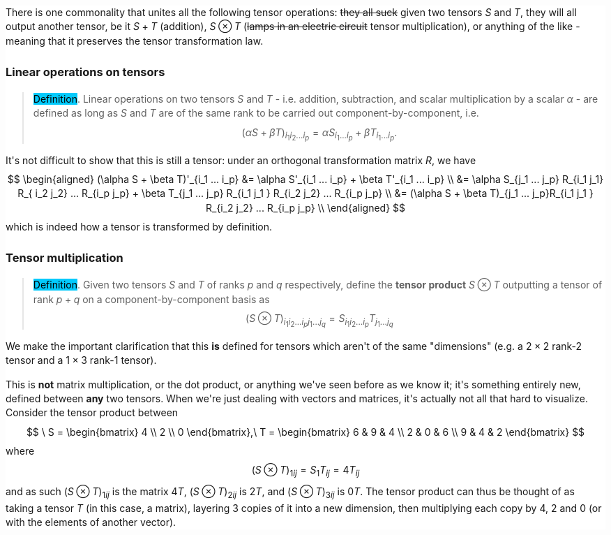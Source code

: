 There is one commonality that unites all the following tensor operations: ~~they all suck~~ given two tensors $S$ and $T$, they will all output another tensor, be it $S + T$ (addition), $S \otimes T$ (~~lamps in an electric circuit~~ tensor multiplication), or anything of the like - meaning that it preserves the tensor transformation law.

### Linear operations on tensors

> <span style="background-color: #03cafc; color: black;">Definition</span>. Linear operations on two tensors $S$ and $T$ - i.e. addition, subtraction, and scalar multiplication by a scalar $\alpha$ - are defined as long as $S$ and $T$ are of the same rank to be carried out component-by-component, i.e.
$$
(\alpha S + \beta T)_{i_1 i_2 ... i_p} = \alpha S_{i_1 ... i_p} + \beta T_{i_1 ... i_p}.
$$

It's not difficult to show that this is still a tensor: under an orthogonal transformation matrix $R$, we have
$$
\begin{aligned}
(\alpha S + \beta T)'_{i_1 ... i_p} &= \alpha S'_{i_1 ... i_p} + \beta T'_{i_1 ... i_p} \\
&= \alpha S_{j_1 ... j_p} R_{i_1 j_1} R_{ i_2 j_2} ... R_{i_p j_p} + \beta T_{j_1 ... j_p} R_{i_1 j_1 } R_{i_2 j_2} ... R_{i_p j_p} \\
&= (\alpha S + \beta T)_{j_1 ... j_p}R_{i_1 j_1 } R_{i_2 j_2} ... R_{i_p j_p} \\
\end{aligned}
$$
which is indeed how a tensor is transformed by definition.

### Tensor multiplication

> <span style="background-color: #03cafc; color: black;">Definition</span>. Given two tensors $S$ and $T$ of ranks $p$ and $q$ respectively, define the **tensor product** $S \otimes T$ outputting a tensor of rank $p + q$ on a component-by-component basis as
$$
(S\otimes T)_{i_1 i_2 ... i_p j_1 ... j_q} = S_{i_1 i_2 ... i_p} T_{j_1 ... j_q}
$$

We make the important clarification that this **is** defined for tensors which aren't of the same "dimensions" (e.g. a $2\times 2$ rank-$2$ tensor and a $1\times 3$ rank-$1$ tensor).

This is **not** matrix multiplication, or the dot product, or anything we've seen before as we know it; it's something entirely new, defined between **any** two tensors. When we're just dealing with vectors and matrices, it's actually not all that hard to visualize. Consider the tensor product between
$$
\ S = \begin{bmatrix}
4 \\
2 \\
0
\end{bmatrix},\ T = \begin{bmatrix}
6 & 9 & 4 \\
2 & 0 & 6 \\
9 & 4 & 2
\end{bmatrix}
$$
where 
$$
(S\otimes T)_{1 i j}= S_1 T_{ij} = 4T_{ij}
$$
and as such $(S\otimes T)_{1ij}$ is the matrix $4T$, $(S\otimes T)_{2ij}$ is $2T$, and $(S\otimes T)_{3ij}$ is $0T$. The tensor product can thus be thought of as taking a tensor $T$ (in this case, a matrix), layering $3$ copies of it into a new dimension, then multiplying each copy by $4$, $2$ and $0$ (or with the elements of another vector). 
